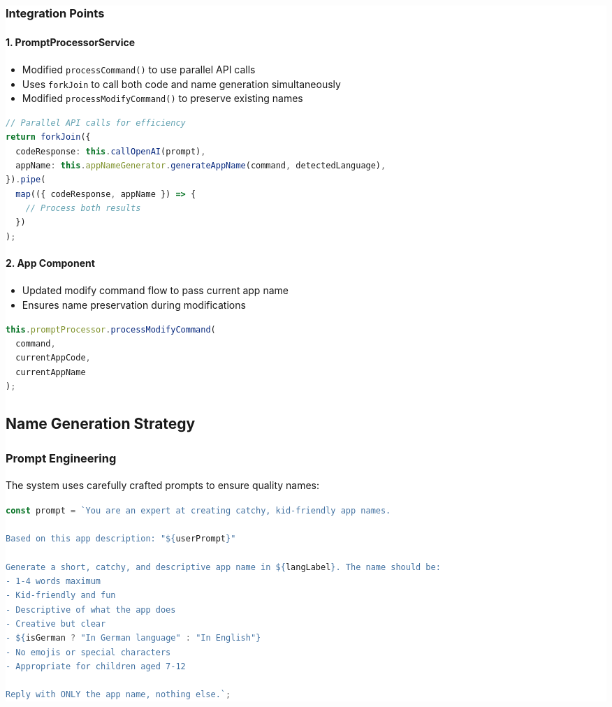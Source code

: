 ### Integration Points

#### 1. PromptProcessorService

- Modified `processCommand()` to use parallel API calls
- Uses `forkJoin` to call both code and name generation simultaneously
- Modified `processModifyCommand()` to preserve existing names

```typescript
// Parallel API calls for efficiency
return forkJoin({
  codeResponse: this.callOpenAI(prompt),
  appName: this.appNameGenerator.generateAppName(command, detectedLanguage),
}).pipe(
  map(({ codeResponse, appName }) => {
    // Process both results
  })
);
```

#### 2. App Component

- Updated modify command flow to pass current app name
- Ensures name preservation during modifications

```typescript
this.promptProcessor.processModifyCommand(
  command,
  currentAppCode,
  currentAppName
);
```

## Name Generation Strategy

### Prompt Engineering

The system uses carefully crafted prompts to ensure quality names:

```typescript
const prompt = `You are an expert at creating catchy, kid-friendly app names.

Based on this app description: "${userPrompt}"

Generate a short, catchy, and descriptive app name in ${langLabel}. The name should be:
- 1-4 words maximum
- Kid-friendly and fun
- Descriptive of what the app does
- Creative but clear
- ${isGerman ? "In German language" : "In English"}
- No emojis or special characters
- Appropriate for children aged 7-12

Reply with ONLY the app name, nothing else.`;
```
